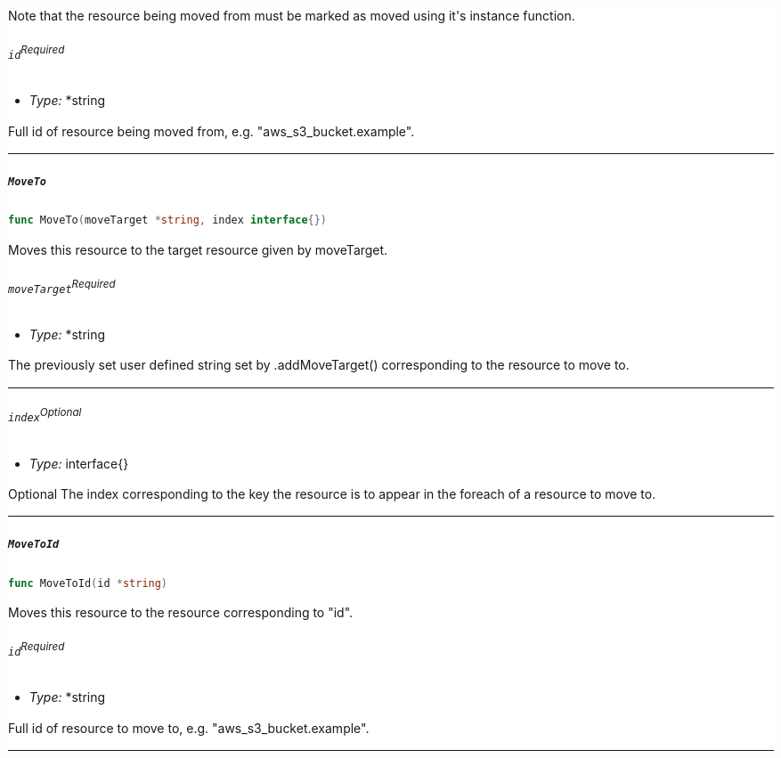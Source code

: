 Note that the resource being moved from must be marked as moved using it's instance function.

###### `id`<sup>Required</sup> <a name="id" id="@cdktf/provider-spotinst.account.Account.moveFromId.parameter.id"></a>

- *Type:* *string

Full id of resource being moved from, e.g. "aws_s3_bucket.example".

---

##### `MoveTo` <a name="MoveTo" id="@cdktf/provider-spotinst.account.Account.moveTo"></a>

```go
func MoveTo(moveTarget *string, index interface{})
```

Moves this resource to the target resource given by moveTarget.

###### `moveTarget`<sup>Required</sup> <a name="moveTarget" id="@cdktf/provider-spotinst.account.Account.moveTo.parameter.moveTarget"></a>

- *Type:* *string

The previously set user defined string set by .addMoveTarget() corresponding to the resource to move to.

---

###### `index`<sup>Optional</sup> <a name="index" id="@cdktf/provider-spotinst.account.Account.moveTo.parameter.index"></a>

- *Type:* interface{}

Optional The index corresponding to the key the resource is to appear in the foreach of a resource to move to.

---

##### `MoveToId` <a name="MoveToId" id="@cdktf/provider-spotinst.account.Account.moveToId"></a>

```go
func MoveToId(id *string)
```

Moves this resource to the resource corresponding to "id".

###### `id`<sup>Required</sup> <a name="id" id="@cdktf/provider-spotinst.account.Account.moveToId.parameter.id"></a>

- *Type:* *string

Full id of resource to move to, e.g. "aws_s3_bucket.example".

---
